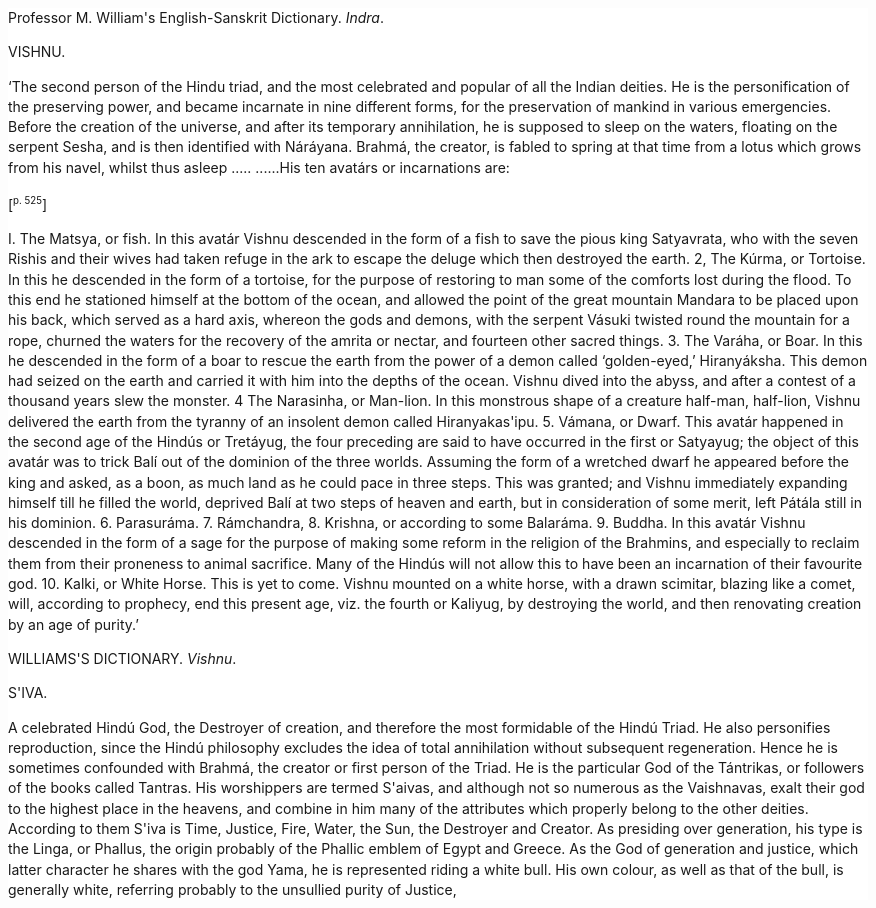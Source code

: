 Professor M. William's English-Sanskrit Dictionary. _Indra_.

VISHNU.

‘The second person of the Hindu triad, and the most celebrated and popular of all the Indian deities. He is the personification of the preserving power, and became incarnate in nine different forms, for the preservation of mankind in various emergencies. Before the creation of the universe, and after its temporary annihilation, he is supposed to sleep on the waters, floating on the serpent Sesha, and is then identified with Náráyana. Brahmá, the creator, is fabled to spring at that time from a lotus which grows from his navel, whilst thus asleep ..... ......His ten avatárs or incarnations are:

<span id="p525">[<sup><small>p. 525</small></sup>]</span>

I. The Matsya, or fish. In this avatár Vishnu descended in the form of a fish to save the pious king Satyavrata, who with the seven Rishis and their wives had taken refuge in the ark to escape the deluge which then destroyed the earth. 2, The Kúrma, or Tortoise. In this he descended in the form of a tortoise, for the purpose of restoring to man some of the comforts lost during the flood. To this end he stationed himself at the bottom of the ocean, and allowed the point of the great mountain Mandara to be placed upon his back, which served as a hard axis, whereon the gods and demons, with the serpent Vásuki twisted round the mountain for a rope, churned the waters for the recovery of the amrita or nectar, and fourteen other sacred things. 3. The Varáha, or Boar. In this he descended in the form of a boar to rescue the earth from the power of a demon called ‘golden-eyed,’ Hiranyáksha. This demon had seized on the earth and carried it with him into the depths of the ocean. Vishnu dived into the abyss, and after a contest of a thousand years slew the monster. 4 The Narasinha, or Man-lion. In this monstrous shape of a creature half-man, half-lion, Vishnu delivered the earth from the tyranny of an insolent demon called Hiranyakas'ipu. 5. Vámana, or Dwarf. This avatár happened in the second age of the Hindús or Tretáyug, the four preceding are said to have occurred in the first or Satyayug; the object of this avatár was to trick Balí out of the dominion of the three worlds. Assuming the form of a wretched dwarf he appeared before the king and asked, as a boon, as much land as he could pace in three steps. This was granted; and Vishnu immediately expanding himself till he filled the world, deprived Balí at two steps of heaven and earth, but in consideration of some merit, left Pátála still in his dominion. 6. Parasuráma. 7. Rámchandra, 8. Krishna, or according to some Balaráma. 9. Buddha. In this avatár Vishnu descended in the form of a sage for the purpose of making some reform in the religion of the Brahmins, and especially to reclaim them from their proneness to animal sacrifice. Many of the Hindús will not allow this to have been an incarnation of their favourite god. 10. Kalki, or White Horse. This is yet to come. Vishnu mounted on a white horse, with a drawn scimitar, blazing like a comet, will, according to prophecy, end this present age, viz. the fourth or Kaliyug, by destroying the world, and then renovating creation by an age of purity.’

WILLIAMS'S DICTIONARY. _Vishnu_.

S'IVA.

A celebrated Hindú God, the Destroyer of creation, and therefore the most formidable of the Hindú Triad. He also personifies reproduction, since the Hindú philosophy excludes the idea of total annihilation without subsequent regeneration. Hence he is sometimes confounded with Brahmá, the creator or first person of the Triad. He is the particular God of the Tántrikas, or followers of the books called Tantras. His worshippers are termed S'aivas, and although not so numerous as the Vaishnavas, exalt their god to the highest place in the heavens, and combine in him many of the attributes which properly belong to the other deities. According to them S'iva is Time, Justice, Fire, Water, the Sun, the Destroyer and Creator. As presiding over generation, his type is the Linga, or Phallus, the origin probably of the Phallic emblem of Egypt and Greece. As the God of generation and justice, which latter character he shares with the god Yama, he is represented riding a white bull. His own colour, as well as that of the bull, is generally white, referring probably to the unsullied purity of Justice,

